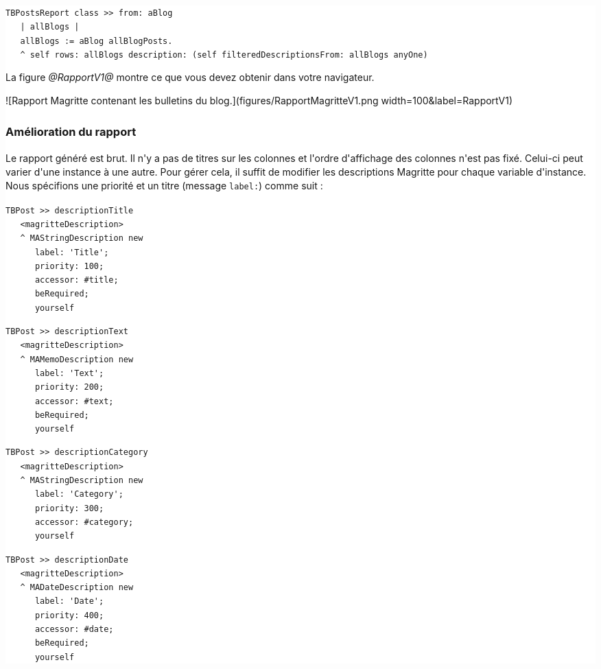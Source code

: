 
```
TBPostsReport class >> from: aBlog
   | allBlogs |
   allBlogs := aBlog allBlogPosts.
   ^ self rows: allBlogs description: (self filteredDescriptionsFrom: allBlogs anyOne)
```



La figure *@RapportV1@* montre ce que vous devez obtenir dans votre navigateur.

![Rapport Magritte contenant les bulletins du blog.](figures/RapportMagritteV1.png width=100&label=RapportV1)


### Amélioration du rapport


Le rapport généré est brut. Il n'y a pas de titres sur les colonnes et l'ordre d'affichage des colonnes n'est pas fixé.
Celui-ci peut varier d'une instance à une autre. 
Pour gérer cela, il suffit de modifier les descriptions Magritte pour chaque variable d'instance.
Nous spécifions une priorité et un titre \(message `label:`\) comme suit : 

```
TBPost >> descriptionTitle
   <magritteDescription>
   ^ MAStringDescription new
      label: 'Title';
      priority: 100;
      accessor: #title;
      beRequired;
      yourself
```

```
TBPost >> descriptionText
   <magritteDescription>
   ^ MAMemoDescription new
      label: 'Text';
      priority: 200;
      accessor: #text;
      beRequired;
      yourself
```

```
TBPost >> descriptionCategory
   <magritteDescription>
   ^ MAStringDescription new
      label: 'Category';
      priority: 300;
      accessor: #category;
      yourself
```

```
TBPost >> descriptionDate
   <magritteDescription>
   ^ MADateDescription new
      label: 'Date';
      priority: 400;
      accessor: #date;
      beRequired;
      yourself
```
